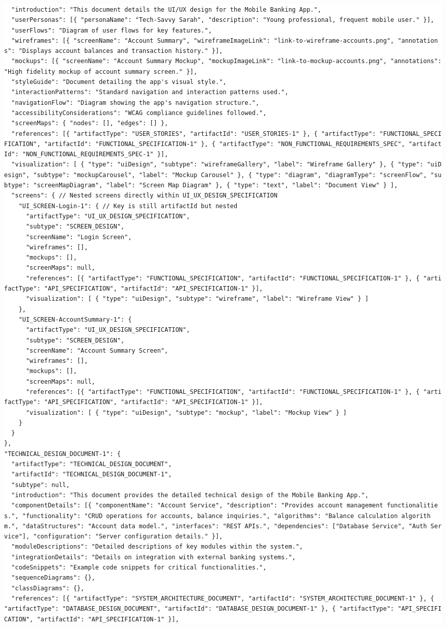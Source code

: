       "introduction": "This document details the UI/UX design for the Mobile Banking App.",
      "userPersonas": [{ "personaName": "Tech-Savvy Sarah", "description": "Young professional, frequent mobile user." }],
      "userFlows": "Diagram of user flows for key features.",
      "wireframes": [{ "screenName": "Account Summary", "wireframeImageLink": "link-to-wireframe-accounts.png", "annotations": "Displays account balances and transaction history." }],
      "mockups": [{ "screenName": "Account Summary Mockup", "mockupImageLink": "link-to-mockup-accounts.png", "annotations": "High fidelity mockup of account summary screen." }],
      "styleGuide": "Document detailing the app's visual style.",
      "interactionPatterns": "Standard navigation and interaction patterns used.",
      "navigationFlow": "Diagram showing the app's navigation structure.",
      "accessibilityConsiderations": "WCAG compliance guidelines followed.",
      "screenMaps": { "nodes": [], "edges": [] },
      "references": [{ "artifactType": "USER_STORIES", "artifactId": "USER_STORIES-1" }, { "artifactType": "FUNCTIONAL_SPECIFICATION", "artifactId": "FUNCTIONAL_SPECIFICATION-1" }, { "artifactType": "NON_FUNCTIONAL_REQUIREMENTS_SPEC", "artifactId": "NON_FUNCTIONAL_REQUIREMENTS_SPEC-1" }],
      "visualization": [ { "type": "uiDesign", "subtype": "wireframeGallery", "label": "Wireframe Gallery" }, { "type": "uiDesign", "subtype": "mockupCarousel", "label": "Mockup Carousel" }, { "type": "diagram", "diagramType": "screenFlow", "subtype": "screenMapDiagram", "label": "Screen Map Diagram" }, { "type": "text", "label": "Document View" } ],
      "screens": { // Nested screens directly within UI_UX_DESIGN_SPECIFICATION
        "UI_SCREEN-Login-1": { // Key is still artifactId but nested
          "artifactType": "UI_UX_DESIGN_SPECIFICATION",
          "subtype": "SCREEN_DESIGN",
          "screenName": "Login Screen",
          "wireframes": [],
          "mockups": [],
          "screenMaps": null,
          "references": [{ "artifactType": "FUNCTIONAL_SPECIFICATION", "artifactId": "FUNCTIONAL_SPECIFICATION-1" }, { "artifactType": "API_SPECIFICATION", "artifactId": "API_SPECIFICATION-1" }],
          "visualization": [ { "type": "uiDesign", "subtype": "wireframe", "label": "Wireframe View" } ]
        },
        "UI_SCREEN-AccountSummary-1": {
          "artifactType": "UI_UX_DESIGN_SPECIFICATION",
          "subtype": "SCREEN_DESIGN",
          "screenName": "Account Summary Screen",
          "wireframes": [],
          "mockups": [],
          "screenMaps": null,
          "references": [{ "artifactType": "FUNCTIONAL_SPECIFICATION", "artifactId": "FUNCTIONAL_SPECIFICATION-1" }, { "artifactType": "API_SPECIFICATION", "artifactId": "API_SPECIFICATION-1" }],
          "visualization": [ { "type": "uiDesign", "subtype": "mockup", "label": "Mockup View" } ]
        }
      }
    },
    "TECHNICAL_DESIGN_DOCUMENT-1": {
      "artifactType": "TECHNICAL_DESIGN_DOCUMENT",
      "artifactId": "TECHNICAL_DESIGN_DOCUMENT-1",
      "subtype": null,
      "introduction": "This document provides the detailed technical design of the Mobile Banking App.",
      "componentDetails": [{ "componentName": "Account Service", "description": "Provides account management functionalities.", "functionality": "CRUD operations for accounts, balance inquiries.", "algorithms": "Balance calculation algorithm.", "dataStructures": "Account data model.", "interfaces": "REST APIs.", "dependencies": ["Database Service", "Auth Service"], "configuration": "Server configuration details." }],
      "moduleDescriptions": "Detailed descriptions of key modules within the system.",
      "integrationDetails": "Details on integration with external banking systems.",
      "codeSnippets": "Example code snippets for critical functionalities.",
      "sequenceDiagrams": {},
      "classDiagrams": {},
      "references": [{ "artifactType": "SYSTEM_ARCHITECTURE_DOCUMENT", "artifactId": "SYSTEM_ARCHITECTURE_DOCUMENT-1" }, { "artifactType": "DATABASE_DESIGN_DOCUMENT", "artifactId": "DATABASE_DESIGN_DOCUMENT-1" }, { "artifactType": "API_SPECIFICATION", "artifactId": "API_SPECIFICATION-1" }],